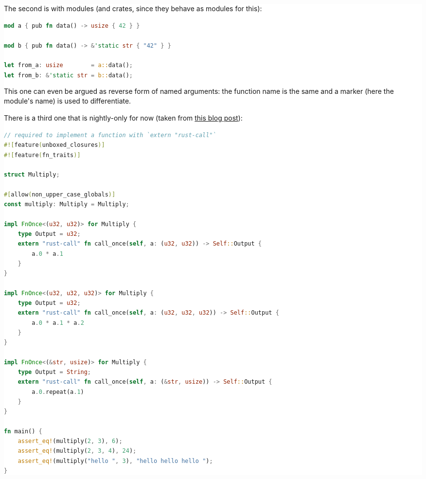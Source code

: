 The second is with modules (and crates, since they behave as modules for this):

```rust
mod a { pub fn data() -> usize { 42 } }

mod b { pub fn data() -> &'static str { "42" } }

let from_a: usize        = a::data();
let from_b: &'static str = b::data();
```

This one can even be argued as reverse form of named arguments: the function name is the same and a
marker (here the module's name) is used to differentiate.

There is a third one that is nightly-only for now (taken from [this blog post](nightly-overload)):

```rust
// required to implement a function with `extern "rust-call"`
#![feature(unboxed_closures)]
#![feature(fn_traits)]

struct Multiply;

#[allow(non_upper_case_globals)]
const multiply: Multiply = Multiply;

impl FnOnce<(u32, u32)> for Multiply {
    type Output = u32;
    extern "rust-call" fn call_once(self, a: (u32, u32)) -> Self::Output {
        a.0 * a.1
    }
}

impl FnOnce<(u32, u32, u32)> for Multiply {
    type Output = u32;
    extern "rust-call" fn call_once(self, a: (u32, u32, u32)) -> Self::Output {
        a.0 * a.1 * a.2
    }
}

impl FnOnce<(&str, usize)> for Multiply {
    type Output = String;
    extern "rust-call" fn call_once(self, a: (&str, usize)) -> Self::Output {
        a.0.repeat(a.1)
    }
}

fn main() {
    assert_eq!(multiply(2, 3), 6);
    assert_eq!(multiply(2, 3, 4), 24);
    assert_eq!(multiply("hello ", 3), "hello hello hello ");
}
```


[vec-reserve-exact]: https://doc.rust-lang.org/std/vec/struct.Vec.html#method.reserve_exact
[f64-atan2]: https://doc.rust-lang.org/stable/std/primitive.f64.html#method.atan2
[mul-add]: https://doc.rust-lang.org/stable/std/primitive.f32.html#method.mul_add
[nomicon-example]: https://doc.rust-lang.org/nomicon/hrtb.html
[rosetta code]: https://rosettacode.org/wiki/Named_parameters
[ocaml-rosetta]: https://rosettacode.org/wiki/Named_parameters#OCaml
[pep 570]: https://www.python.org/dev/peps/pep-0570/